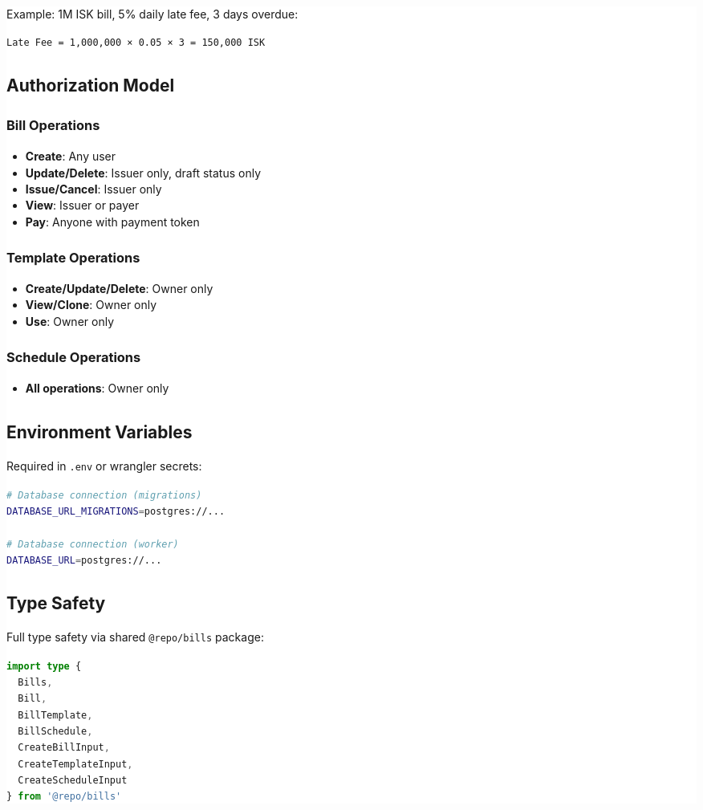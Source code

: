Example: 1M ISK bill, 5% daily late fee, 3 days overdue:
```
Late Fee = 1,000,000 × 0.05 × 3 = 150,000 ISK
```

## Authorization Model

### Bill Operations

- **Create**: Any user
- **Update/Delete**: Issuer only, draft status only
- **Issue/Cancel**: Issuer only
- **View**: Issuer or payer
- **Pay**: Anyone with payment token

### Template Operations

- **Create/Update/Delete**: Owner only
- **View/Clone**: Owner only
- **Use**: Owner only

### Schedule Operations

- **All operations**: Owner only

## Environment Variables

Required in `.env` or wrangler secrets:

```bash
# Database connection (migrations)
DATABASE_URL_MIGRATIONS=postgres://...

# Database connection (worker)
DATABASE_URL=postgres://...
```

## Type Safety

Full type safety via shared `@repo/bills` package:

```typescript
import type {
  Bills,
  Bill,
  BillTemplate,
  BillSchedule,
  CreateBillInput,
  CreateTemplateInput,
  CreateScheduleInput
} from '@repo/bills'
```
